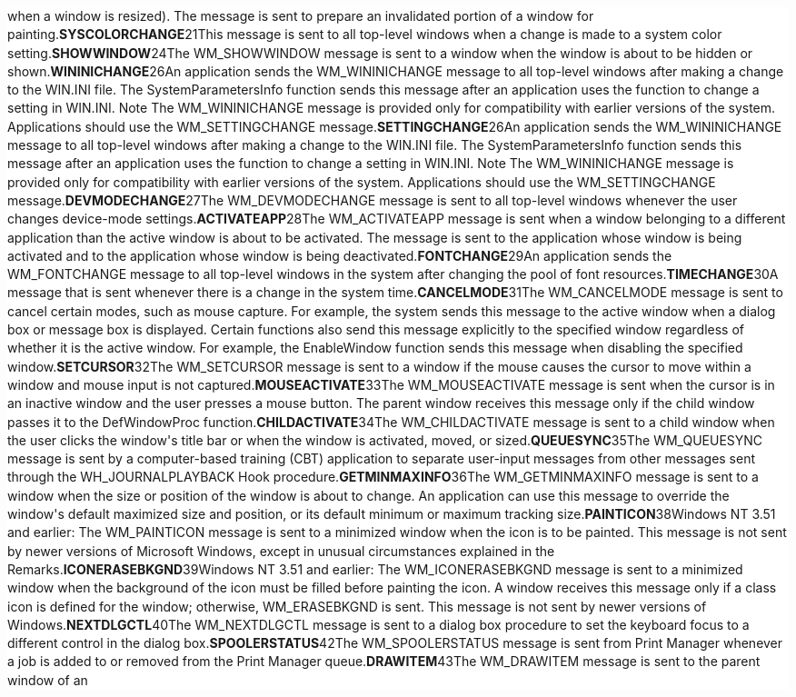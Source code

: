 when a window is resized). The message is sent to prepare an invalidated portion of a window for painting.</td></tr><tr><td /><td target="F:Couldron.WindowsMessages.SYSCOLORCHANGE">**SYSCOLORCHANGE**</td><td>21</td><td>This message is sent to all top-level windows when a change is made to a system color setting.</td></tr><tr><td /><td target="F:Couldron.WindowsMessages.SHOWWINDOW">**SHOWWINDOW**</td><td>24</td><td>The WM_SHOWWINDOW message is sent to a window when the window is about to be hidden or shown.</td></tr><tr><td /><td target="F:Couldron.WindowsMessages.WININICHANGE">**WININICHANGE**</td><td>26</td><td>An application sends the WM_WININICHANGE message to all top-level windows after making a change to the WIN.INI file. The SystemParametersInfo function sends this message after an application uses the function to change a setting in WIN.INI. Note The WM_WININICHANGE message is provided only for compatibility with earlier versions of the system. Applications should use the WM_SETTINGCHANGE message.</td></tr><tr><td /><td target="F:Couldron.WindowsMessages.SETTINGCHANGE">**SETTINGCHANGE**</td><td>26</td><td>An application sends the WM_WININICHANGE message to all top-level windows after making a change to the WIN.INI file. The SystemParametersInfo function sends this message after an application uses the function to change a setting in WIN.INI. Note The WM_WININICHANGE message is provided only for compatibility with earlier versions of the system. Applications should use the WM_SETTINGCHANGE message.</td></tr><tr><td /><td target="F:Couldron.WindowsMessages.DEVMODECHANGE">**DEVMODECHANGE**</td><td>27</td><td>The WM_DEVMODECHANGE message is sent to all top-level windows whenever the user changes device-mode settings.</td></tr><tr><td /><td target="F:Couldron.WindowsMessages.ACTIVATEAPP">**ACTIVATEAPP**</td><td>28</td><td>The WM_ACTIVATEAPP message is sent when a window belonging to a different application than the active window is about to be activated. The message is sent to the application whose window is being activated and to the application whose window is being deactivated.</td></tr><tr><td /><td target="F:Couldron.WindowsMessages.FONTCHANGE">**FONTCHANGE**</td><td>29</td><td>An application sends the WM_FONTCHANGE message to all top-level windows in the system after changing the pool of font resources.</td></tr><tr><td /><td target="F:Couldron.WindowsMessages.TIMECHANGE">**TIMECHANGE**</td><td>30</td><td>A message that is sent whenever there is a change in the system time.</td></tr><tr><td /><td target="F:Couldron.WindowsMessages.CANCELMODE">**CANCELMODE**</td><td>31</td><td>The WM_CANCELMODE message is sent to cancel certain modes, such as mouse capture. For example, the system sends this message to the active window when a dialog box or message box is displayed. Certain functions also send this message explicitly to the specified window regardless of whether it is the active window. For example, the EnableWindow function sends this message when disabling the specified window.</td></tr><tr><td /><td target="F:Couldron.WindowsMessages.SETCURSOR">**SETCURSOR**</td><td>32</td><td>The WM_SETCURSOR message is sent to a window if the mouse causes the cursor to move within a window and mouse input is not captured.</td></tr><tr><td /><td target="F:Couldron.WindowsMessages.MOUSEACTIVATE">**MOUSEACTIVATE**</td><td>33</td><td>The WM_MOUSEACTIVATE message is sent when the cursor is in an inactive window and the user presses a mouse button. The parent window receives this message only if the child window passes it to the DefWindowProc function.</td></tr><tr><td /><td target="F:Couldron.WindowsMessages.CHILDACTIVATE">**CHILDACTIVATE**</td><td>34</td><td>The WM_CHILDACTIVATE message is sent to a child window when the user clicks the window's title bar or when the window is activated, moved, or sized.</td></tr><tr><td /><td target="F:Couldron.WindowsMessages.QUEUESYNC">**QUEUESYNC**</td><td>35</td><td>The WM_QUEUESYNC message is sent by a computer-based training (CBT) application to separate user-input messages from other messages sent through the WH_JOURNALPLAYBACK Hook procedure.</td></tr><tr><td /><td target="F:Couldron.WindowsMessages.GETMINMAXINFO">**GETMINMAXINFO**</td><td>36</td><td>The WM_GETMINMAXINFO message is sent to a window when the size or position of the window is about to change. An application can use this message to override the window's default maximized size and position, or its default minimum or maximum tracking size.</td></tr><tr><td /><td target="F:Couldron.WindowsMessages.PAINTICON">**PAINTICON**</td><td>38</td><td>Windows NT 3.51 and earlier: The WM_PAINTICON message is sent to a minimized window when the icon is to be painted. This message is not sent by newer versions of Microsoft Windows, except in unusual circumstances explained in the Remarks.</td></tr><tr><td /><td target="F:Couldron.WindowsMessages.ICONERASEBKGND">**ICONERASEBKGND**</td><td>39</td><td>Windows NT 3.51 and earlier: The WM_ICONERASEBKGND message is sent to a minimized window when the background of the icon must be filled before painting the icon. A window receives this message only if a class icon is defined for the window; otherwise, WM_ERASEBKGND is sent. This message is not sent by newer versions of Windows.</td></tr><tr><td /><td target="F:Couldron.WindowsMessages.NEXTDLGCTL">**NEXTDLGCTL**</td><td>40</td><td>The WM_NEXTDLGCTL message is sent to a dialog box procedure to set the keyboard focus to a different control in the dialog box.</td></tr><tr><td /><td target="F:Couldron.WindowsMessages.SPOOLERSTATUS">**SPOOLERSTATUS**</td><td>42</td><td>The WM_SPOOLERSTATUS message is sent from Print Manager whenever a job is added to or removed from the Print Manager queue.</td></tr><tr><td /><td target="F:Couldron.WindowsMessages.DRAWITEM">**DRAWITEM**</td><td>43</td><td>The WM_DRAWITEM message is sent to the parent window of an